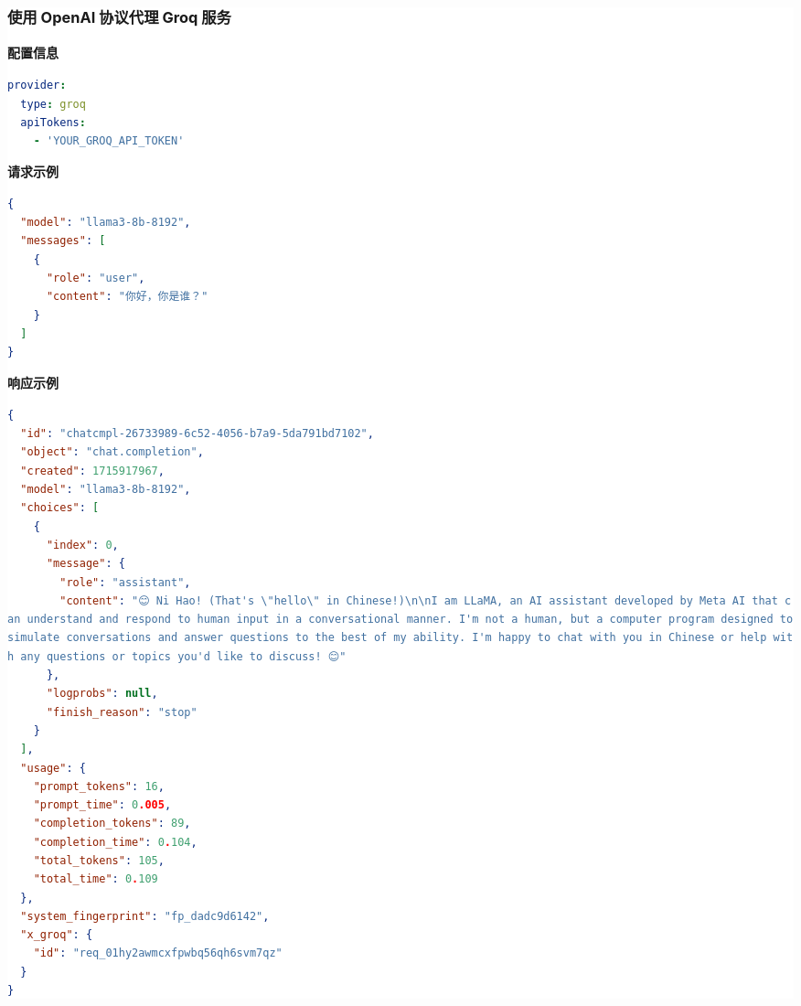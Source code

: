 ### 使用 OpenAI 协议代理 Groq 服务

**配置信息**

```yaml
provider:
  type: groq
  apiTokens:
    - 'YOUR_GROQ_API_TOKEN'
```

**请求示例**

```json
{
  "model": "llama3-8b-8192",
  "messages": [
    {
      "role": "user",
      "content": "你好，你是谁？"
    }
  ]
}
```

**响应示例**

```json
{
  "id": "chatcmpl-26733989-6c52-4056-b7a9-5da791bd7102",
  "object": "chat.completion",
  "created": 1715917967,
  "model": "llama3-8b-8192",
  "choices": [
    {
      "index": 0,
      "message": {
        "role": "assistant",
        "content": "😊 Ni Hao! (That's \"hello\" in Chinese!)\n\nI am LLaMA, an AI assistant developed by Meta AI that can understand and respond to human input in a conversational manner. I'm not a human, but a computer program designed to simulate conversations and answer questions to the best of my ability. I'm happy to chat with you in Chinese or help with any questions or topics you'd like to discuss! 😊"
      },
      "logprobs": null,
      "finish_reason": "stop"
    }
  ],
  "usage": {
    "prompt_tokens": 16,
    "prompt_time": 0.005,
    "completion_tokens": 89,
    "completion_time": 0.104,
    "total_tokens": 105,
    "total_time": 0.109
  },
  "system_fingerprint": "fp_dadc9d6142",
  "x_groq": {
    "id": "req_01hy2awmcxfpwbq56qh6svm7qz"
  }
}
```
